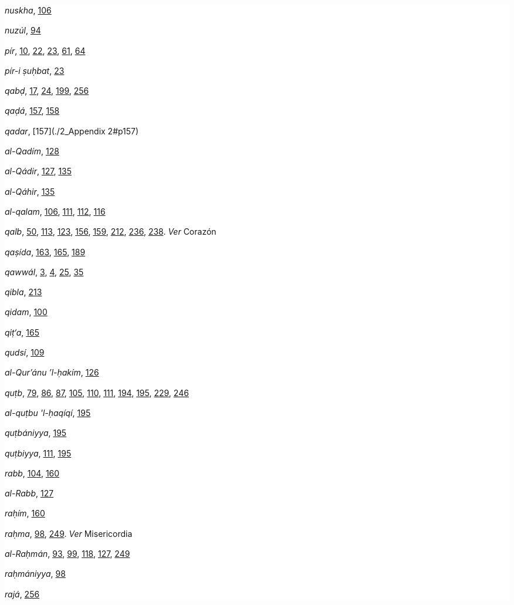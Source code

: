 _nuskha_, [106](./2_4#p106)

_nuzúl_, [94](./2_2#p94)

_pír_, [10](./1_1#p10), [22](./1_1#p22), [23](./1_1#p23), [61](./1_2#p61), [64](./1_2#p64)

_pír-i ṣuḥbat_, [23](./1_1#p23)

_qabḍ_, [17](./1_1#p17), [24](./1_1#p24), [199](./3_Argument#p199), [256](./3_vv_600_699#p256)

_qaḍá_, [157](./2_Appendix2#p157), [158](./2_Appendix2#p158)

_qadar_, [157](./2_Appendix 2#p157)

_al-Qadím_, [128](./2_6#p128)

_al-Qádir_, [127](./2_6#p127), [135](./2_7#p135)

_al-Qáhir_, [135](./2_7#p135)

_al-qalam_, [106](./2_4#p106), [111](./2_4#p111), [112](./2_4#p112), [116](./2_4#p116)

_qalb_, [50](./1_2#p50), [113](./2_4#p113), [123](./2_5#p123), [156](./2_Appendix2#p156), [159](./2_Appendix2#p159), [212](./3_vv_100_199#p212), [236](./3_vv_400_499#p236), [238](./3_vv_400_499#p238). _Ver_ Corazón

_qaṣída_, [163](./3_Introduction#p163), [165](./3_Introduction#p165), [189](./3_Introduction#p189)

_qawwál_, [3](./1_Introduction#p3), [4](./1_1#p4), [25](./1_1#p25), [35](./1_1#p35)

_qibla_, [213](./3_vv_100_199#p213)

_qidam_, [100](./2_3#p100)

_qiṭ‘a_, [165](./3_Introduction#p165)

_qudsí_, [109](./2_4#p109)

_al-Qur’ánu ’l-ḥakím_, [126](./2_6#p126)

_quṭb_, [79](./2_Introduction#p79), [86](./2_Introduction#p86), [87](./2_Introduction#p87), [105](./2_4#p105), [110](./2_4#p110), [111](./2_4#p111), [194](./3_Introduction#p194), [195](./3_Introduction#p195), [229](./3_vv_300_399#p229), [246](./3_vv_400_499#p246)

_al-quṭbu 'l-ḥaqíqí_, [195](./3_Introduction#p195)

_quṭbániyya_, [195](./3_Introduction#p195)

_quṭbiyya_, [111](./2_4#p111), [195](./3_Introduction#p195)

_rabb_, [104](./2_4#p104), [160](./2_Appendix2#p160)

_al-Rabb_, [127](./2_6#p127)

_raḥím_, [160](./2_Appendix2#p160)

_raḥma_, [98](./2_3#p98), [249](./3_vv_500_599#p249). _Ver_ Misericordia

_al-Raḥmán_, [93](./2_1#p93), [99](./2_3#p99), [118](./2_4#p118), [127](./2_6#p127), [249](./3_vv_500_599#p249)

_raḥmániyya_, [98](./2_3#p98)

_rajá_, [256](./3_vv_600_699#p256)
